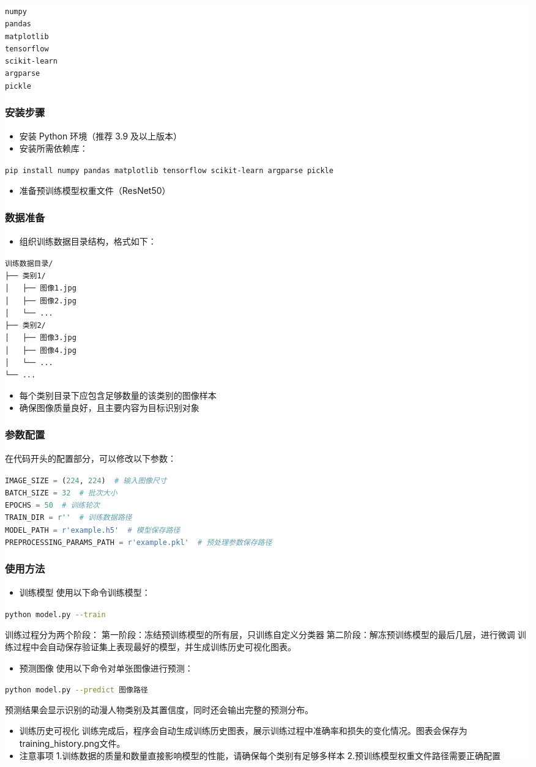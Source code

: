 ```plaintext
numpy
pandas
matplotlib
tensorflow
scikit-learn
argparse
pickle
```
### 安装步骤
- 安装 Python 环境（推荐 3.9 及以上版本）
- 安装所需依赖库：
```bash
pip install numpy pandas matplotlib tensorflow scikit-learn argparse pickle
```
- 准备预训练模型权重文件（ResNet50）
### 数据准备
- 组织训练数据目录结构，格式如下：
```plaintext
训练数据目录/
├── 类别1/
│   ├── 图像1.jpg
│   ├── 图像2.jpg
│   └── ...
├── 类别2/
│   ├── 图像3.jpg
│   ├── 图像4.jpg
│   └── ...
└── ...
```
- 每个类别目录下应包含足够数量的该类别的图像样本
- 确保图像质量良好，且主要内容为目标识别对象
### 参数配置
在代码开头的配置部分，可以修改以下参数：
```python
IMAGE_SIZE = (224, 224)  # 输入图像尺寸
BATCH_SIZE = 32  # 批次大小
EPOCHS = 50  # 训练轮次
TRAIN_DIR = r''  # 训练数据路径
MODEL_PATH = r'example.h5'  # 模型保存路径
PREPROCESSING_PARAMS_PATH = r'example.pkl'  # 预处理参数保存路径
```
### 使用方法
- 训练模型
使用以下命令训练模型：
```bash
python model.py --train
```
训练过程分为两个阶段：
第一阶段：冻结预训练模型的所有层，只训练自定义分类器
第二阶段：解冻预训练模型的最后几层，进行微调
训练过程中会自动保存验证集上表现最好的模型，并生成训练历史可视化图表。
- 预测图像
使用以下命令对单张图像进行预测：
```bash
python model.py --predict 图像路径
```
预测结果会显示识别的动漫人物类别及其置信度，同时还会输出完整的预测分布。
- 训练历史可视化
训练完成后，程序会自动生成训练历史图表，展示训练过程中准确率和损失的变化情况。图表会保存为training_history.png文件。
- 注意事项
1.训练数据的质量和数量直接影响模型的性能，请确保每个类别有足够多样本
2.预训练模型权重文件路径需要正确配置